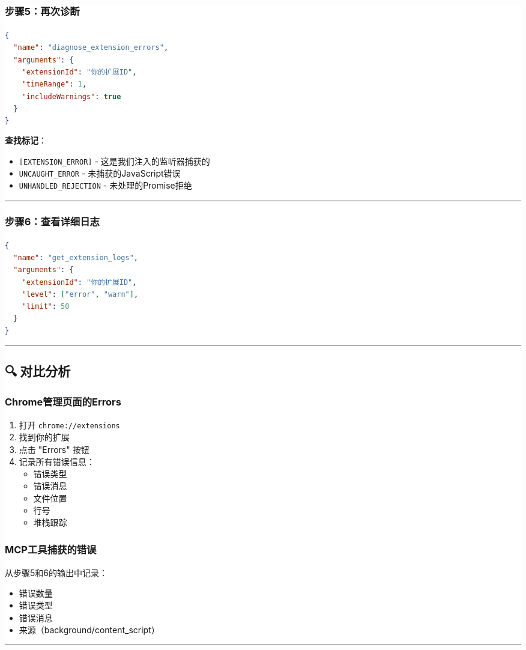 
### 步骤5：再次诊断

```json
{
  "name": "diagnose_extension_errors",
  "arguments": {
    "extensionId": "你的扩展ID",
    "timeRange": 1,
    "includeWarnings": true
  }
}
```

**查找标记**：
- `[EXTENSION_ERROR]` - 这是我们注入的监听器捕获的
- `UNCAUGHT_ERROR` - 未捕获的JavaScript错误
- `UNHANDLED_REJECTION` - 未处理的Promise拒绝

---

### 步骤6：查看详细日志

```json
{
  "name": "get_extension_logs",
  "arguments": {
    "extensionId": "你的扩展ID",
    "level": ["error", "warn"],
    "limit": 50
  }
}
```

---

## 🔍 对比分析

### Chrome管理页面的Errors

1. 打开 `chrome://extensions`
2. 找到你的扩展
3. 点击 "Errors" 按钮
4. 记录所有错误信息：
   - 错误类型
   - 错误消息
   - 文件位置
   - 行号
   - 堆栈跟踪

### MCP工具捕获的错误

从步骤5和6的输出中记录：
- 错误数量
- 错误类型
- 错误消息
- 来源（background/content_script）

---